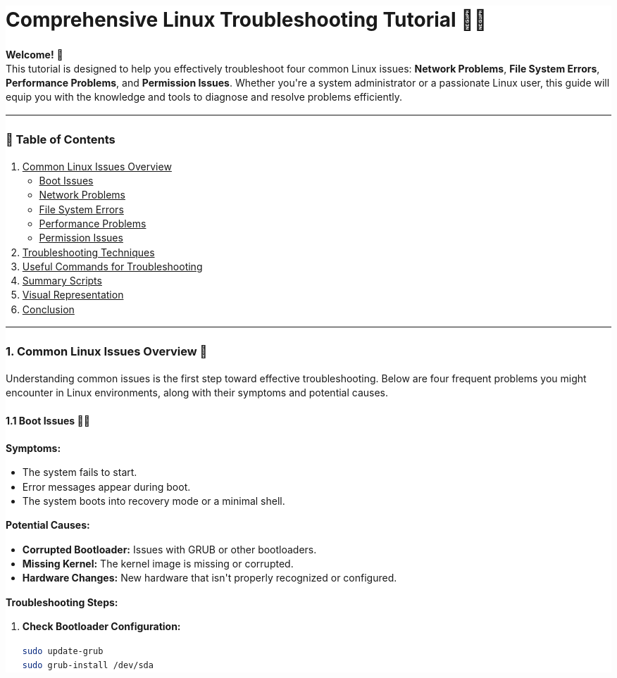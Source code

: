# **Comprehensive Linux Troubleshooting Tutorial** 🐧🔧

**Welcome!** 🎉  
This tutorial is designed to help you effectively troubleshoot four common Linux issues: **Network Problems**, **File System Errors**, **Performance Problems**, and **Permission Issues**. Whether you're a system administrator or a passionate Linux user, this guide will equip you with the knowledge and tools to diagnose and resolve problems efficiently.

---

### **📜 Table of Contents**

1. [Common Linux Issues Overview](#1-common-linux-issues-overview)
   - [Boot Issues](#11-boot-issues)
   - [Network Problems](#12-network-problems)
   - [File System Errors](#13-file-system-errors)
   - [Performance Problems](#14-performance-problems)
   - [Permission Issues](#15-permission-issues)
2. [Troubleshooting Techniques](#2-troubleshooting-techniques)
3. [Useful Commands for Troubleshooting](#3-useful-commands-for-troubleshooting)
4. [Summary Scripts](#4-summary-scripts)
5. [Visual Representation](#5-visual-representation)
6. [Conclusion](#6-conclusion)

---

### **1. Common Linux Issues Overview** 🛑

Understanding common issues is the first step toward effective troubleshooting. Below are four frequent problems you might encounter in Linux environments, along with their symptoms and potential causes.

#### **1.1 Boot Issues** 🚫🔄

**Symptoms:**

- The system fails to start.
- Error messages appear during boot.
- The system boots into recovery mode or a minimal shell.

**Potential Causes:**

- **Corrupted Bootloader:** Issues with GRUB or other bootloaders.
- **Missing Kernel:** The kernel image is missing or corrupted.
- **Hardware Changes:** New hardware that isn't properly recognized or configured.

**Troubleshooting Steps:**

1. **Check Bootloader Configuration:**

   ```bash
   sudo update-grub
   sudo grub-install /dev/sda
   ```
